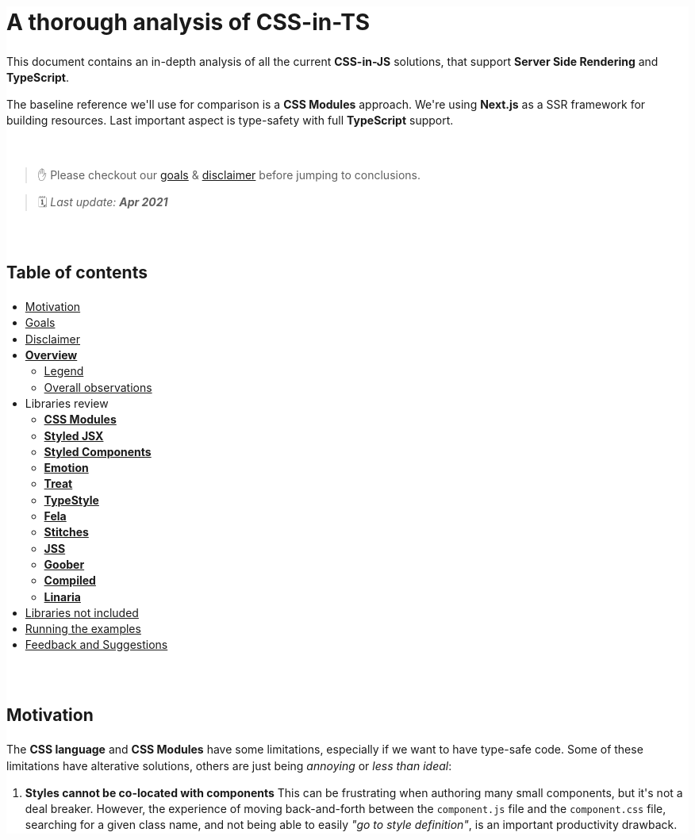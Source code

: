 # A thorough analysis of CSS-in-TS

This document contains an in-depth analysis of all the current **CSS-in-JS** solutions, that support **Server Side Rendering** and **TypeScript**.

The baseline reference we'll use for comparison is a **CSS Modules** approach.
We're using **Next.js** as a SSR framework for building resources.
Last important aspect is type-safety with full **TypeScript** support.

<br />

> ✋ Please checkout our [goals](#goals) & [disclaimer](#disclaimer) before jumping to conclusions.

> 🗓 _Last update: **Apr 2021**_

<br />

## Table of contents

- [Motivation](#motivation)
- [Goals](#goals)
- [Disclaimer](#disclaimer)
- [**Overview**](#overview)
  - [Legend](#legend)
  - [Overall observations](#overall-observations)
- Libraries review
  - [**CSS Modules**](#css-modules)
  - [**Styled JSX**](#styled-jsx)
  - [**Styled Components**](#styled-components)
  - [**Emotion**](#emotion)
  - [**Treat**](#treat)
  - [**TypeStyle**](#typestyle)
  - [**Fela**](#fela)
  - [**Stitches**](#stitches)
  - [**JSS**](#jss)
  - [**Goober**](#goober)
  - [**Compiled**](#compiled)
  - [**Linaria**](#linaria)
- [Libraries not included](#libraries-not-included)
- [Running the examples](#running-the-examples)
- [Feedback and Suggestions](#feedback-and-suggestions)

<br />

## Motivation

The **CSS language** and **CSS Modules** have some limitations, especially if we want to have type-safe code. Some of these limitations have alterative solutions, others are just being _annoying_ or _less than ideal_:

1. **Styles cannot be co-located with components**
  This can be frustrating when authoring many small components, but it's not a deal breaker. However, the experience of moving back-and-forth between the `component.js` file and the `component.css` file, searching for a given class name, and not being able to easily _"go to style definition"_, is an important productivity drawback.
